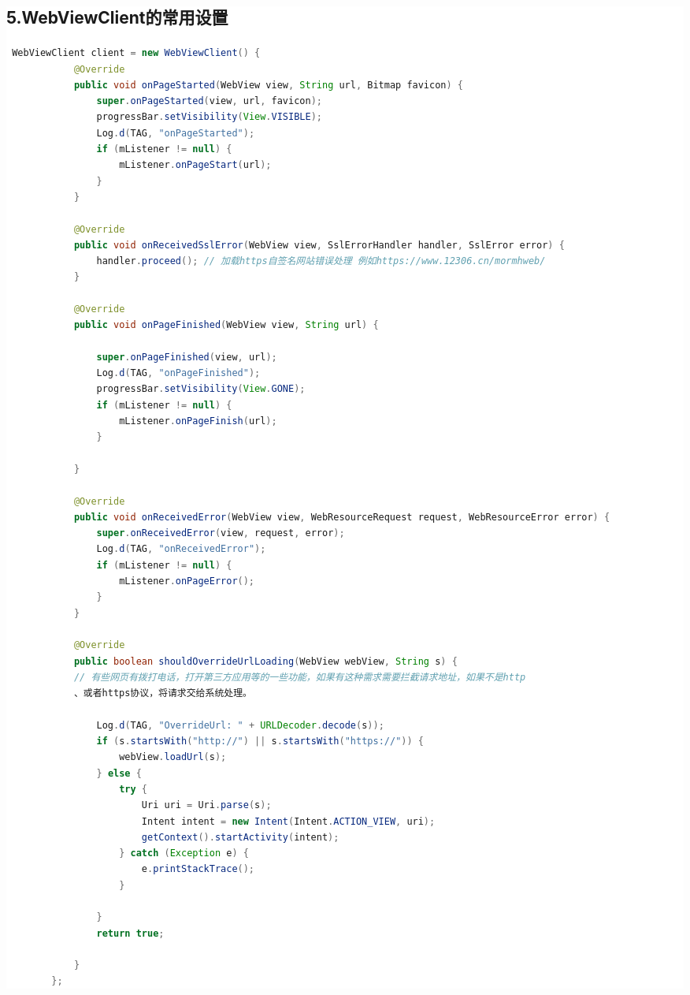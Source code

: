 ## 5.WebViewClient的常用设置

```java
 WebViewClient client = new WebViewClient() {
            @Override
            public void onPageStarted(WebView view, String url, Bitmap favicon) {
                super.onPageStarted(view, url, favicon);
                progressBar.setVisibility(View.VISIBLE);
                Log.d(TAG, "onPageStarted");
                if (mListener != null) {
                    mListener.onPageStart(url);
                }
            }

            @Override
            public void onReceivedSslError(WebView view, SslErrorHandler handler, SslError error) {
                handler.proceed(); // 加载https自签名网站错误处理 例如https://www.12306.cn/mormhweb/
            }

            @Override
            public void onPageFinished(WebView view, String url) {

                super.onPageFinished(view, url);
                Log.d(TAG, "onPageFinished");
                progressBar.setVisibility(View.GONE);
                if (mListener != null) {
                    mListener.onPageFinish(url);
                }

            }

            @Override
            public void onReceivedError(WebView view, WebResourceRequest request, WebResourceError error) {
                super.onReceivedError(view, request, error);
                Log.d(TAG, "onReceivedError");
                if (mListener != null) {
                    mListener.onPageError();
                }
            }

            @Override
            public boolean shouldOverrideUrlLoading(WebView webView, String s) {
            // 有些网页有拨打电话，打开第三方应用等的一些功能，如果有这种需求需要拦截请求地址，如果不是http
            、或者https协议，将请求交给系统处理。

                Log.d(TAG, "OverrideUrl: " + URLDecoder.decode(s));
                if (s.startsWith("http://") || s.startsWith("https://")) {
                    webView.loadUrl(s);
                } else {
                    try {
                        Uri uri = Uri.parse(s);
                        Intent intent = new Intent(Intent.ACTION_VIEW, uri);
                        getContext().startActivity(intent);
                    } catch (Exception e) {
                        e.printStackTrace();
                    }

                }
                return true;

            }
        };
```